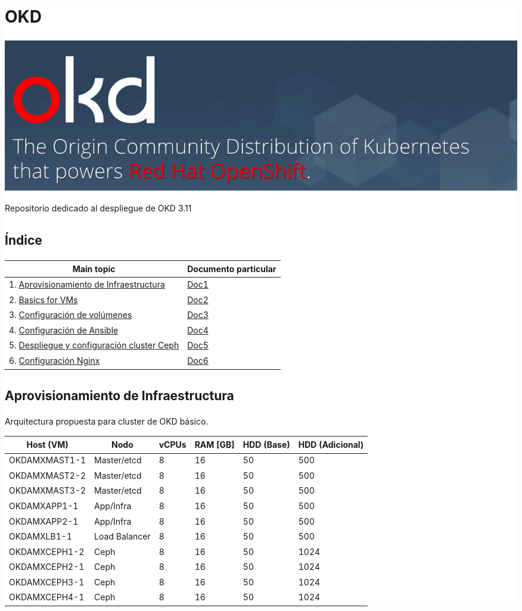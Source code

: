 # OKD

![okd](images/okd.png)

Repositorio dedicado al despliegue de OKD 3.11

## Índice

|Main topic                                        |    Documento particular              |
|--------------------------------------------------|--------------------------------------|
|1. [Aprovisionamiento de Infraestructura](#id1)   |    [Doc1](docs/Arquitectura.md)      |
|2. [Basics for VMs](#id2)                         |    [Doc2](docs/Arquitectura.md)      |
|3. [Configuración de volúmenes](#id3)             |    [Doc3](docs/Volumes.md)           |
|4. [Configuración de Ansible](#id4)               |    [Doc4](docs/Ansible.md)           |
|5. [Despliegue y configuración cluster Ceph](#id5)|    [Doc5](docs/Ceph.md)              |
|6. [Configuración Nginx](#id6)                    |    [Doc6](docs/Nginx.md)             |

<div id='id1' />

## Aprovisionamiento de Infraestructura

Arquitectura propuesta para cluster de OKD básico.

|Host (VM)      |   Nodo        |   vCPUs   |  RAM \[GB] |  HDD (Base)  |  HDD (Adicional)  |
|---------------|---------------|-----------|------------|--------------|-------------------|
|OKDAMXMAST1-1  |  Master/etcd  |     8     |     16     |      50      |        500        |
|OKDAMXMAST2-2  |  Master/etcd  |     8     |     16     |      50      |        500        |
|OKDAMXMAST3-2  |  Master/etcd  |     8     |     16     |      50      |        500        |
|OKDAMXAPP1-1   |   App/Infra   |     8     |     16     |      50      |        500        |
|OKDAMXAPP2-1   |   App/Infra   |     8     |     16     |      50      |        500        |
|OKDAMXLB1-1    | Load Balancer |     8     |     16     |      50      |        500        |
|OKDAMXCEPH1-2  |     Ceph      |     8     |     16     |      50      |       1024        |
|OKDAMXCEPH2-1  |     Ceph      |     8     |     16     |      50      |       1024        |
|OKDAMXCEPH3-1  |     Ceph      |     8     |     16     |      50      |       1024        |
|OKDAMXCEPH4-1  |     Ceph      |     8     |     16     |      50      |       1024        |
